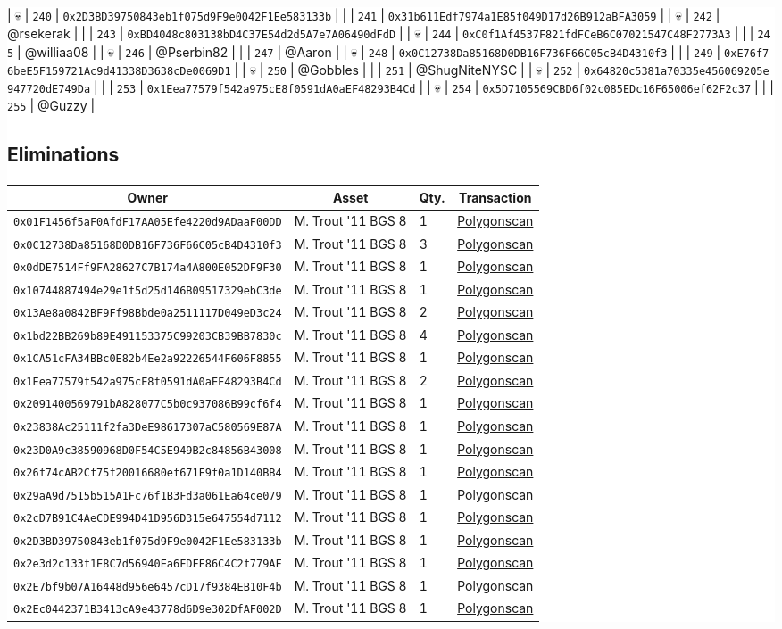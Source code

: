 | 💀 | `240` | `0x2D3BD39750843eb1f075d9F9e0042F1Ee583133b` |
|  | `241` | `0x31b611Edf7974a1E85f049D17d26B912aBFA3059` |
| 💀 | `242` | @rsekerak |
|  | `243` | `0xBD4048c803138bD4C37E54d2d5A7e7A06490dFdD` |
| 💀 | `244` | `0xC0f1Af4537F821fdFCeB6C07021547C48F2773A3` |
|  | `245` | @williaa08 |
| 💀 | `246` | @Pserbin82 |
|  | `247` | @Aaron |
| 💀 | `248` | `0x0C12738Da85168D0DB16F736F66C05cB4D4310f3` |
|  | `249` | `0xE76f76beE5F159721Ac9d41338D3638cDe0069D1` |
| 💀 | `250` | @Gobbles |
|  | `251` | @ShugNiteNYSC |
| 💀 | `252` | `0x64820c5381a70335e456069205e947720dE749Da` |
|  | `253` | `0x1Eea77579f542a975cE8f0591dA0aEF48293B4Cd` |
| 💀 | `254` | `0x5D7105569CBD6f02c085EDc16F65006ef62F2c37` |
|  | `255` | @Guzzy |


## Eliminations

| Owner | Asset | Qty. | Transaction |
| --- | --- | --- | --- |
| `0x01F1456f5aF0AfdF17AA05Efe4220d9ADaaF00DD` | M. Trout '11 BGS 8 | 1 | [Polygonscan](https://polygonscan.com/tx/0x19892c1e44b5228c12b6d6aefd2202c54b0238e7d5cf8c962e3ecb4927fe9500) |
| `0x0C12738Da85168D0DB16F736F66C05cB4D4310f3` | M. Trout '11 BGS 8 | 3 | [Polygonscan](https://polygonscan.com/tx/0x46fb255215b567ddcb7c4596962f0f6dc38e06a43d3698b691b013d655c22070) |
| `0x0dDE7514Ff9FA28627C7B174a4A800E052DF9F30` | M. Trout '11 BGS 8 | 1 | [Polygonscan](https://polygonscan.com/tx/0xba8f08cde38b3cbb0c045d38807fa7fb6780fe00b4aac18387c8ed0e59404727) |
| `0x10744887494e29e1f5d25d146B09517329ebC3de` | M. Trout '11 BGS 8 | 1 | [Polygonscan](https://polygonscan.com/tx/0xf46e86457eaeb54333ef4f5fd9e38f2812aacd6f24a209904ea691a8644eff8c) |
| `0x13Ae8a0842BF9Ff98Bbde0a2511117D049eD3c24` | M. Trout '11 BGS 8 | 2 | [Polygonscan](https://polygonscan.com/tx/0xacab133a6250762a9110df3c52c3c802df373f725cb29bf7f90452673b435770) |
| `0x1bd22BB269b89E491153375C99203CB39BB7830c` | M. Trout '11 BGS 8 | 4 | [Polygonscan](https://polygonscan.com/tx/0xff8e302faacb35eaa4996bd37d905bf2cf18ebfb661eef85acf3bd29c01f53f5) |
| `0x1CA51cFA34BBc0E82b4Ee2a92226544F606F8855` | M. Trout '11 BGS 8 | 1 | [Polygonscan](https://polygonscan.com/tx/0xbcd32133f850df11634b1bc629ee587bdd12ae073fa259da6846de9f5a43a683) |
| `0x1Eea77579f542a975cE8f0591dA0aEF48293B4Cd` | M. Trout '11 BGS 8 | 2 | [Polygonscan](https://polygonscan.com/tx/0x9d3df57ea07a964259330561af7302caaafd3c5f65d4c9985c976cf6426030df) |
| `0x2091400569791bA828077C5b0c937086B99cf6f4` | M. Trout '11 BGS 8 | 1 | [Polygonscan](https://polygonscan.com/tx/0x339e8257051224c5ad7e98d3f1bc1d2126734d0e2e63b02abb121192c7068360) |
| `0x23838Ac25111f2fa3DeE98617307aC580569E87A` | M. Trout '11 BGS 8 | 1 | [Polygonscan](https://polygonscan.com/tx/0x0595e5136ff91d7a95a403d5d86a878702e5244e729b4e679560981fda25794f) |
| `0x23D0A9c38590968D0F54C5E949B2c84856B43008` | M. Trout '11 BGS 8 | 1 | [Polygonscan](https://polygonscan.com/tx/0x13e069f069c75469aef422dc52de4babd742cef3a64071ab4899f474a2290ea8) |
| `0x26f74cAB2Cf75f20016680ef671F9f0a1D140BB4` | M. Trout '11 BGS 8 | 1 | [Polygonscan](https://polygonscan.com/tx/0x0530b0794d6629e3cb3d0e29addb493dcc9fedef2a1a4b190b904d02d7b00c1d) |
| `0x29aA9d7515b515A1Fc76f1B3Fd3a061Ea64ce079` | M. Trout '11 BGS 8 | 1 | [Polygonscan](https://polygonscan.com/tx/0x526c5f261b10bc2112c9766ddb21a4c526a6e0fb4c998d7e88aea51235a985c3) |
| `0x2cD7B91C4AeCDE994D41D956D315e647554d7112` | M. Trout '11 BGS 8 | 1 | [Polygonscan](https://polygonscan.com/tx/0xa227b5579132f2e0eeda71c193dc4408f86018d3e21f8df3b848529e86e0c832) |
| `0x2D3BD39750843eb1f075d9F9e0042F1Ee583133b` | M. Trout '11 BGS 8 | 1 | [Polygonscan](https://polygonscan.com/tx/0x4f05942b3d33f1e4e098abdf4e8f90d44421f8c298dc3b0c3ee8abe0982a82d9) |
| `0x2e3d2c133f1E8C7d56940Ea6FDFF86C4C2f779AF` | M. Trout '11 BGS 8 | 1 | [Polygonscan](https://polygonscan.com/tx/0x6cad0592dfb63d80e5bb4d3655b382d9c36938a4fd7718be9f596ead4f8ba2a7) |
| `0x2E7bf9b07A16448d956e6457cD17f9384EB10F4b` | M. Trout '11 BGS 8 | 1 | [Polygonscan](https://polygonscan.com/tx/0x90ff03f529770ce6a435b22cf9a41fb4bc92ff1808613ca238a5dc7fce20947e) |
| `0x2Ec0442371B3413cA9e43778d6D9e302DfAF002D` | M. Trout '11 BGS 8 | 1 | [Polygonscan](https://polygonscan.com/tx/0x0276e15bc250e48d057f8e39ba010682b36dfe9b60d9e422a2a3816b0e66aa77) |